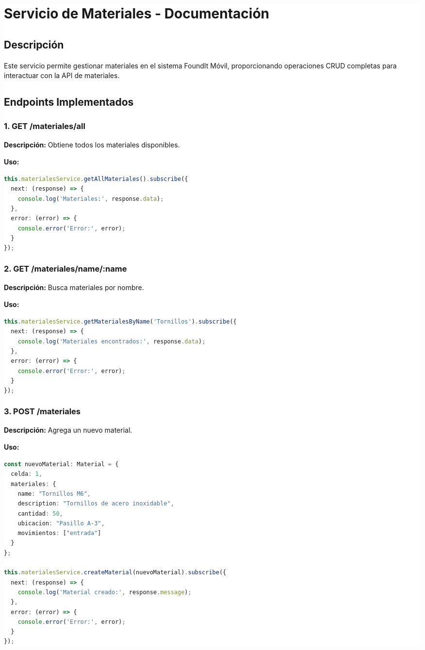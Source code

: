 # Servicio de Materiales - Documentación

## Descripción
Este servicio permite gestionar materiales en el sistema FoundIt Móvil, proporcionando operaciones CRUD completas para interactuar con la API de materiales.

## Endpoints Implementados

### 1. GET /materiales/all
**Descripción:** Obtiene todos los materiales disponibles.

**Uso:**
```typescript
this.materialesService.getAllMateriales().subscribe({
  next: (response) => {
    console.log('Materiales:', response.data);
  },
  error: (error) => {
    console.error('Error:', error);
  }
});
```

### 2. GET /materiales/name/:name
**Descripción:** Busca materiales por nombre.

**Uso:**
```typescript
this.materialesService.getMaterialesByName('Tornillos').subscribe({
  next: (response) => {
    console.log('Materiales encontrados:', response.data);
  },
  error: (error) => {
    console.error('Error:', error);
  }
});
```

### 3. POST /materiales
**Descripción:** Agrega un nuevo material.

**Uso:**
```typescript
const nuevoMaterial: Material = {
  celda: 1,
  materiales: {
    name: "Tornillos M6",
    description: "Tornillos de acero inoxidable",
    cantidad: 50,
    ubicacion: "Pasillo A-3",
    movimientos: ["entrada"]
  }
};

this.materialesService.createMaterial(nuevoMaterial).subscribe({
  next: (response) => {
    console.log('Material creado:', response.message);
  },
  error: (error) => {
    console.error('Error:', error);
  }
});
```